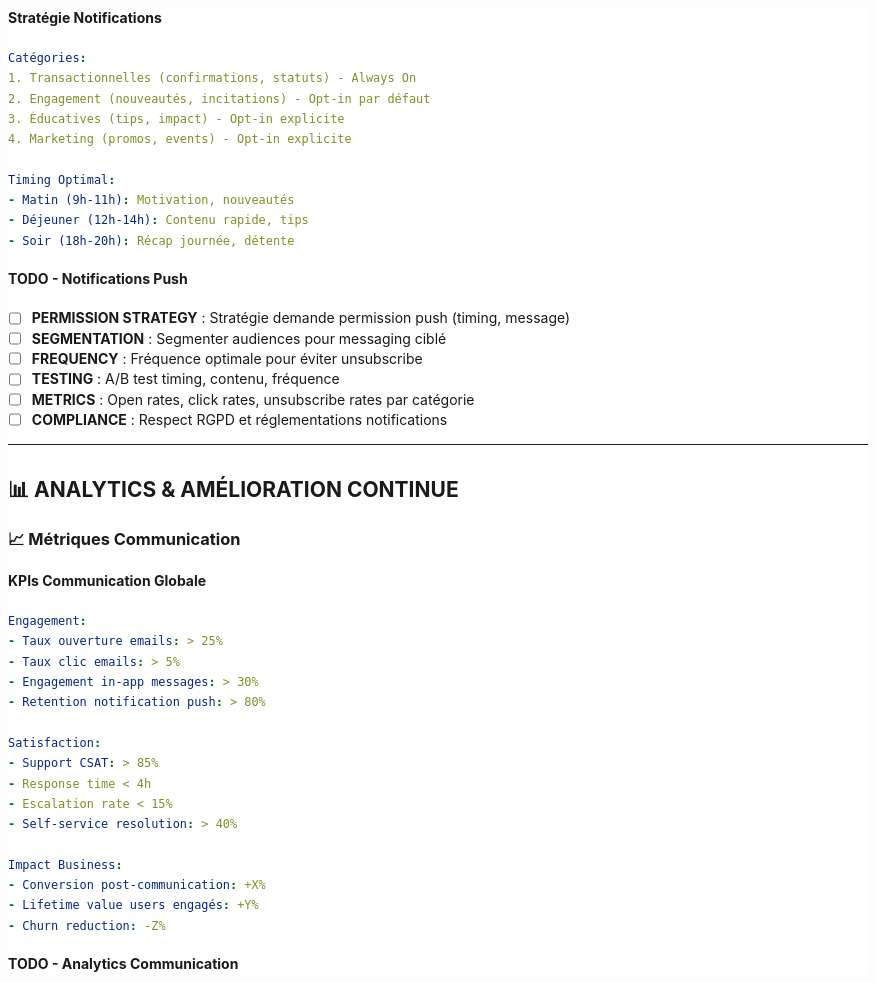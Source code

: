 #### Stratégie Notifications

```yaml
Catégories:
1. Transactionnelles (confirmations, statuts) - Always On
2. Engagement (nouveautés, incitations) - Opt-in par défaut
3. Éducatives (tips, impact) - Opt-in explicite
4. Marketing (promos, events) - Opt-in explicite

Timing Optimal:
- Matin (9h-11h): Motivation, nouveautés
- Déjeuner (12h-14h): Contenu rapide, tips
- Soir (18h-20h): Récap journée, détente
```

#### TODO - Notifications Push

- [ ] **PERMISSION STRATEGY** : Stratégie demande permission push (timing, message)
- [ ] **SEGMENTATION** : Segmenter audiences pour messaging ciblé
- [ ] **FREQUENCY** : Fréquence optimale pour éviter unsubscribe
- [ ] **TESTING** : A/B test timing, contenu, fréquence
- [ ] **METRICS** : Open rates, click rates, unsubscribe rates par catégorie
- [ ] **COMPLIANCE** : Respect RGPD et réglementations notifications

---

## 📊 ANALYTICS & AMÉLIORATION CONTINUE

### 📈 Métriques Communication

#### KPIs Communication Globale

```yaml
Engagement:
- Taux ouverture emails: > 25%
- Taux clic emails: > 5%
- Engagement in-app messages: > 30%
- Retention notification push: > 80%

Satisfaction:
- Support CSAT: > 85%
- Response time < 4h
- Escalation rate < 15%
- Self-service resolution: > 40%

Impact Business:
- Conversion post-communication: +X%
- Lifetime value users engagés: +Y%
- Churn reduction: -Z%
```

#### TODO - Analytics Communication
